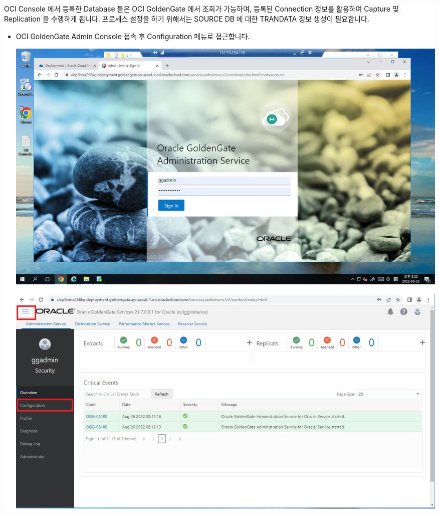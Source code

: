 OCI Console 에서 등록한 Database 들은 OCI GoldenGate 에서 조회가 가능하며, 등록된 Connection 정보를 활용하여 Capture 및 Replication 을 수행하게 됩니다. 프로세스 설정을 하기 위해서는 SOURCE DB 에 대한 TRANDATA 정보 생성이 필요합니다.

- OCI GoldenGate Admin Console 접속 후 Configuration 메뉴로 접근합니다.

  ![Admin Login](/assets/img/dataplatform/2022/goldengate/27.oci-goldengate-remote-admin-login.png)

  ![GG Console](/assets/img/dataplatform/2022/goldengate/38.oci-goldengate-console-config.png)
